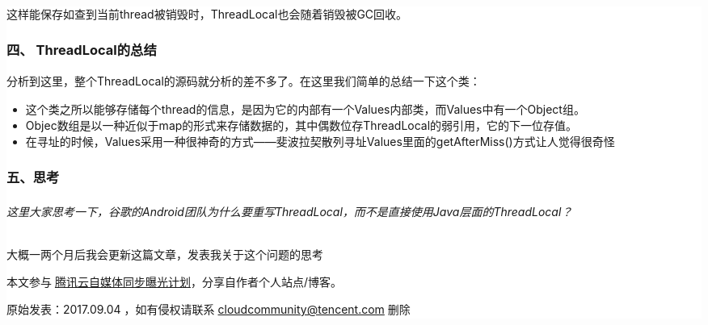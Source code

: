 这样能保存如查到当前thread被销毁时，ThreadLocal也会随着销毁被GC回收。

### 四、 ThreadLocal的总结

分析到这里，整个ThreadLocal的源码就分析的差不多了。在这里我们简单的总结一下这个类：

-   这个类之所以能够存储每个thread的信息，是因为它的内部有一个Values内部类，而Values中有一个Object组。
-   Objec数组是以一种近似于map的形式来存储数据的，其中偶数位存ThreadLocal的弱引用，它的下一位存值。
-   在寻址的时候，Values采用一种很神奇的方式——斐波拉契散列寻址Values里面的getAfterMiss()方式让人觉得很奇怪

### 五、思考

###### 这里大家思考一下，谷歌的Android团队为什么要重写ThreadLocal，而不是直接使用Java层面的ThreadLocal？

大概一两个月后我会更新这篇文章，发表我关于这个问题的思考

本文参与 [腾讯云自媒体同步曝光计划](https://cloud.tencent.com/developer/support-plan)，分享自作者个人站点/博客。

原始发表：2017.09.04 ，如有侵权请联系 [cloudcommunity@tencent.com](mailto:cloudcommunity@tencent.com) 删除